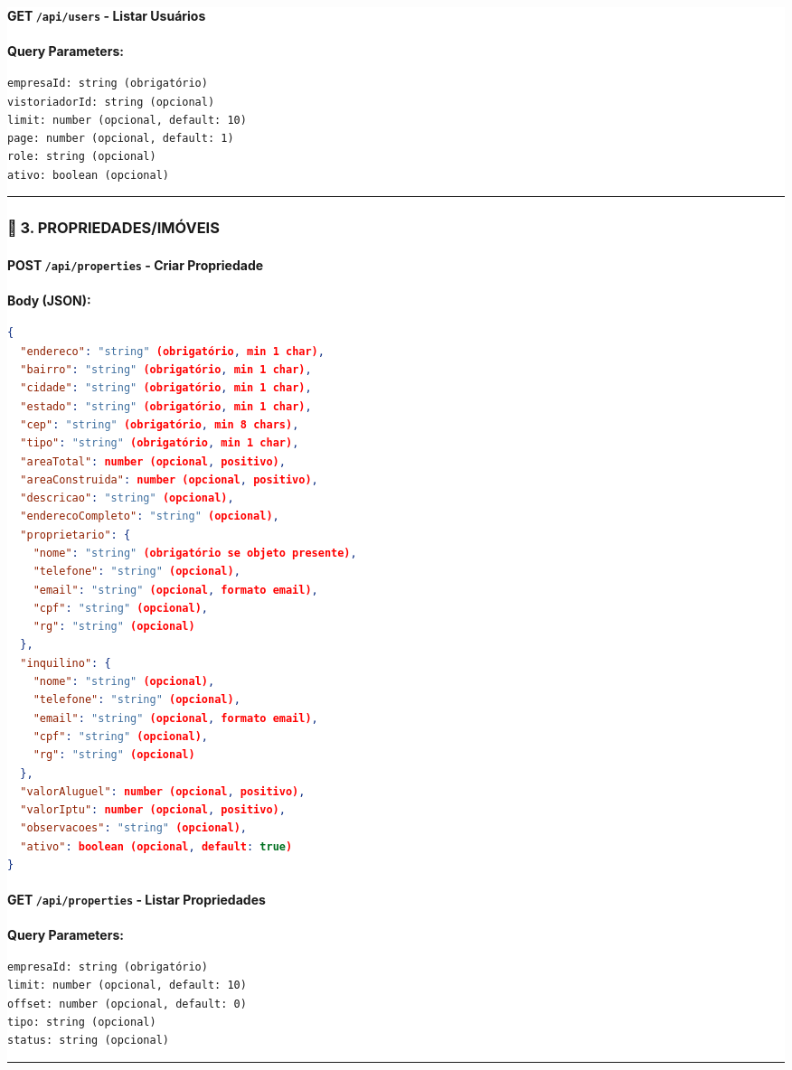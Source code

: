 #### GET `/api/users` - Listar Usuários
**Query Parameters:**
```
empresaId: string (obrigatório)
vistoriadorId: string (opcional)
limit: number (opcional, default: 10)
page: number (opcional, default: 1)
role: string (opcional)
ativo: boolean (opcional)
```

---

### 🏢 3. PROPRIEDADES/IMÓVEIS

#### POST `/api/properties` - Criar Propriedade
**Body (JSON):**
```json
{
  "endereco": "string" (obrigatório, min 1 char),
  "bairro": "string" (obrigatório, min 1 char),
  "cidade": "string" (obrigatório, min 1 char),
  "estado": "string" (obrigatório, min 1 char),
  "cep": "string" (obrigatório, min 8 chars),
  "tipo": "string" (obrigatório, min 1 char),
  "areaTotal": number (opcional, positivo),
  "areaConstruida": number (opcional, positivo),
  "descricao": "string" (opcional),
  "enderecoCompleto": "string" (opcional),
  "proprietario": {
    "nome": "string" (obrigatório se objeto presente),
    "telefone": "string" (opcional),
    "email": "string" (opcional, formato email),
    "cpf": "string" (opcional),
    "rg": "string" (opcional)
  },
  "inquilino": {
    "nome": "string" (opcional),
    "telefone": "string" (opcional),
    "email": "string" (opcional, formato email),
    "cpf": "string" (opcional),
    "rg": "string" (opcional)
  },
  "valorAluguel": number (opcional, positivo),
  "valorIptu": number (opcional, positivo),
  "observacoes": "string" (opcional),
  "ativo": boolean (opcional, default: true)
}
```

#### GET `/api/properties` - Listar Propriedades
**Query Parameters:**
```
empresaId: string (obrigatório)
limit: number (opcional, default: 10)
offset: number (opcional, default: 0)
tipo: string (opcional)
status: string (opcional)
```

---